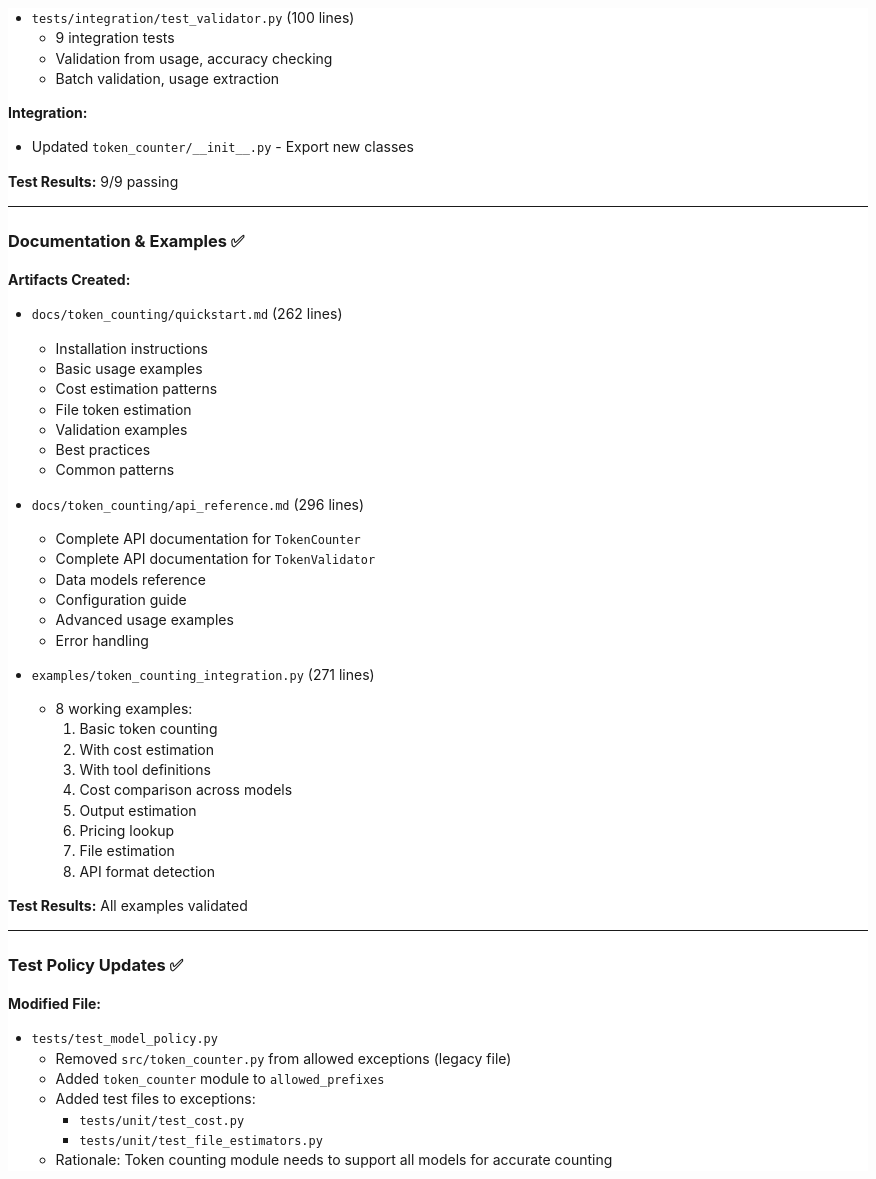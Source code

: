 - `tests/integration/test_validator.py` (100 lines)
  - 9 integration tests
  - Validation from usage, accuracy checking
  - Batch validation, usage extraction

**Integration:**
- Updated `token_counter/__init__.py` - Export new classes

**Test Results:** 9/9 passing

---

### Documentation & Examples ✅

**Artifacts Created:**
- `docs/token_counting/quickstart.md` (262 lines)
  - Installation instructions
  - Basic usage examples
  - Cost estimation patterns
  - File token estimation
  - Validation examples
  - Best practices
  - Common patterns

- `docs/token_counting/api_reference.md` (296 lines)
  - Complete API documentation for `TokenCounter`
  - Complete API documentation for `TokenValidator`
  - Data models reference
  - Configuration guide
  - Advanced usage examples
  - Error handling

- `examples/token_counting_integration.py` (271 lines)
  - 8 working examples:
    1. Basic token counting
    2. With cost estimation
    3. With tool definitions
    4. Cost comparison across models
    5. Output estimation
    6. Pricing lookup
    7. File estimation
    8. API format detection

**Test Results:** All examples validated

---

### Test Policy Updates ✅

**Modified File:**
- `tests/test_model_policy.py`
  - Removed `src/token_counter.py` from allowed exceptions (legacy file)
  - Added `token_counter` module to `allowed_prefixes`
  - Added test files to exceptions:
    - `tests/unit/test_cost.py`
    - `tests/unit/test_file_estimators.py`
  - Rationale: Token counting module needs to support all models for accurate counting
